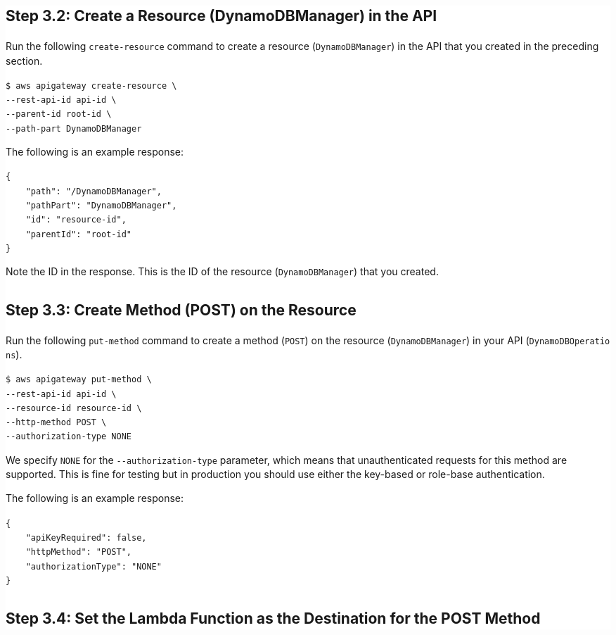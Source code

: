 ## Step 3\.2: Create a Resource \(DynamoDBManager\) in the API<a name="with-on-demand-https-create-resource"></a>

Run the following `create-resource` command to create a resource \(`DynamoDBManager`\) in the API that you created in the preceding section\.

```
$ aws apigateway create-resource \
--rest-api-id api-id \
--parent-id root-id \
--path-part DynamoDBManager
```

The following is an example response:

```
{
    "path": "/DynamoDBManager",
    "pathPart": "DynamoDBManager",
    "id": "resource-id",
    "parentId": "root-id"
}
```

Note the ID in the response\. This is the ID of the resource \(`DynamoDBManager`\) that you created\. 

## Step 3\.3: Create Method \(POST\) on the Resource<a name="with-on-demand-https-create-method"></a>

Run the following `put-method` command to create a method \(`POST`\) on the resource \(`DynamoDBManager`\) in your API \(`DynamoDBOperations`\)\.

```
$ aws apigateway put-method \
--rest-api-id api-id \
--resource-id resource-id \
--http-method POST \
--authorization-type NONE
```

We specify `NONE` for the `--authorization-type` parameter, which means that unauthenticated requests for this method are supported\. This is fine for testing but in production you should use either the key\-based or role\-base authentication\.

The following is an example response:

```
{
    "apiKeyRequired": false,
    "httpMethod": "POST",
    "authorizationType": "NONE"
}
```

## Step 3\.4: Set the Lambda Function as the Destination for the POST Method<a name="with-on-demand-https-integrate-method-with-function"></a>
